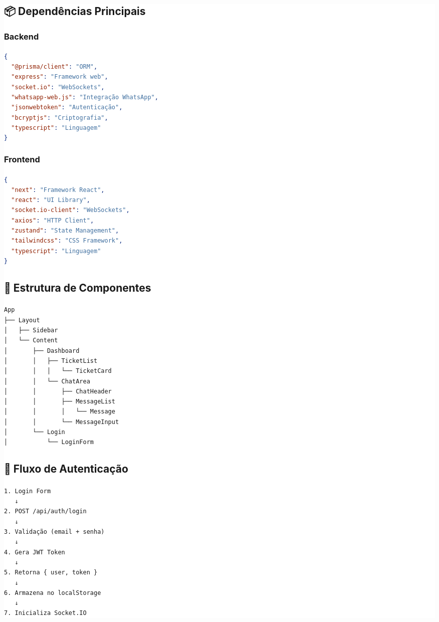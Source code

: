 ## 📦 Dependências Principais

### Backend
```json
{
  "@prisma/client": "ORM",
  "express": "Framework web",
  "socket.io": "WebSockets",
  "whatsapp-web.js": "Integração WhatsApp",
  "jsonwebtoken": "Autenticação",
  "bcryptjs": "Criptografia",
  "typescript": "Linguagem"
}
```

### Frontend
```json
{
  "next": "Framework React",
  "react": "UI Library",
  "socket.io-client": "WebSockets",
  "axios": "HTTP Client",
  "zustand": "State Management",
  "tailwindcss": "CSS Framework",
  "typescript": "Linguagem"
}
```

## 🎨 Estrutura de Componentes

```
App
├── Layout
│   ├── Sidebar
│   └── Content
│       ├── Dashboard
│       │   ├── TicketList
│       │   │   └── TicketCard
│       │   └── ChatArea
│       │       ├── ChatHeader
│       │       ├── MessageList
│       │       │   └── Message
│       │       └── MessageInput
│       └── Login
│           └── LoginForm
```

## 🔐 Fluxo de Autenticação

```
1. Login Form
   ↓
2. POST /api/auth/login
   ↓
3. Validação (email + senha)
   ↓
4. Gera JWT Token
   ↓
5. Retorna { user, token }
   ↓
6. Armazena no localStorage
   ↓
7. Inicializa Socket.IO
```
